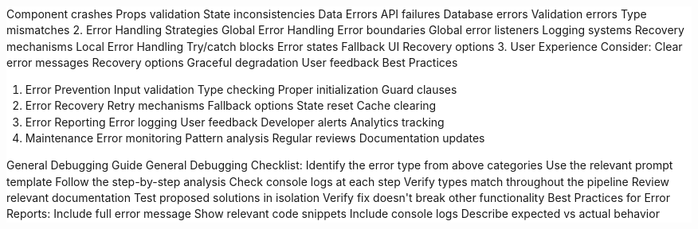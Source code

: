 Component crashes
Props validation
State inconsistencies
Data Errors
API failures
Database errors
Validation errors
Type mismatches
2. Error Handling Strategies
Global Error Handling
Error boundaries
Global error listeners
Logging systems
Recovery mechanisms
Local Error Handling
Try/catch blocks
Error states
Fallback UI
Recovery options
3. User Experience
Consider:
Clear error messages
Recovery options
Graceful degradation
User feedback
Best Practices
1. Error Prevention
Input validation
Type checking
Proper initialization
Guard clauses
2. Error Recovery
Retry mechanisms
Fallback options
State reset
Cache clearing
3. Error Reporting
Error logging
User feedback
Developer alerts
Analytics tracking
4. Maintenance
Error monitoring
Pattern analysis
Regular reviews
Documentation updates





General Debugging Guide
General Debugging Checklist:
Identify the error type from above categories
Use the relevant prompt template
Follow the step-by-step analysis
Check console logs at each step
Verify types match throughout the pipeline
Review relevant documentation
Test proposed solutions in isolation
Verify fix doesn't break other functionality
Best Practices for Error Reports:
Include full error message
Show relevant code snippets
Include console logs
Describe expected vs actual behavior